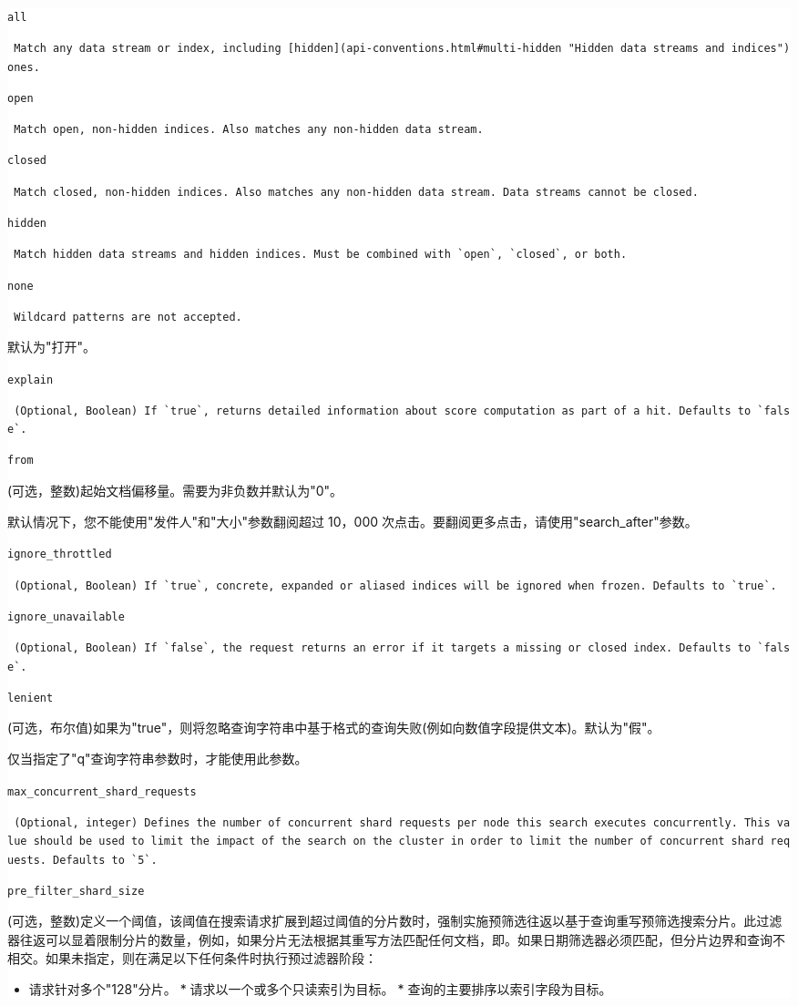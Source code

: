 `all`

     Match any data stream or index, including [hidden](api-conventions.html#multi-hidden "Hidden data streams and indices") ones. 
`open`

     Match open, non-hidden indices. Also matches any non-hidden data stream. 
`closed`

     Match closed, non-hidden indices. Also matches any non-hidden data stream. Data streams cannot be closed. 
`hidden`

     Match hidden data streams and hidden indices. Must be combined with `open`, `closed`, or both. 
`none`

     Wildcard patterns are not accepted. 

默认为"打开"。

`explain`

     (Optional, Boolean) If `true`, returns detailed information about score computation as part of a hit. Defaults to `false`. 

`from`

    

(可选，整数)起始文档偏移量。需要为非负数并默认为"0"。

默认情况下，您不能使用"发件人"和"大小"参数翻阅超过 10，000 次点击。要翻阅更多点击，请使用"search_after"参数。

`ignore_throttled`

     (Optional, Boolean) If `true`, concrete, expanded or aliased indices will be ignored when frozen. Defaults to `true`. 
`ignore_unavailable`

     (Optional, Boolean) If `false`, the request returns an error if it targets a missing or closed index. Defaults to `false`. 
`lenient`

    

(可选，布尔值)如果为"true"，则将忽略查询字符串中基于格式的查询失败(例如向数值字段提供文本)。默认为"假"。

仅当指定了"q"查询字符串参数时，才能使用此参数。

`max_concurrent_shard_requests`

     (Optional, integer) Defines the number of concurrent shard requests per node this search executes concurrently. This value should be used to limit the impact of the search on the cluster in order to limit the number of concurrent shard requests. Defaults to `5`. 
`pre_filter_shard_size`

    

(可选，整数)定义一个阈值，该阈值在搜索请求扩展到超过阈值的分片数时，强制实施预筛选往返以基于查询重写预筛选搜索分片。此过滤器往返可以显着限制分片的数量，例如，如果分片无法根据其重写方法匹配任何文档，即。如果日期筛选器必须匹配，但分片边界和查询不相交。如果未指定，则在满足以下任何条件时执行预过滤器阶段：

* 请求针对多个"128"分片。  * 请求以一个或多个只读索引为目标。  * 查询的主要排序以索引字段为目标。
